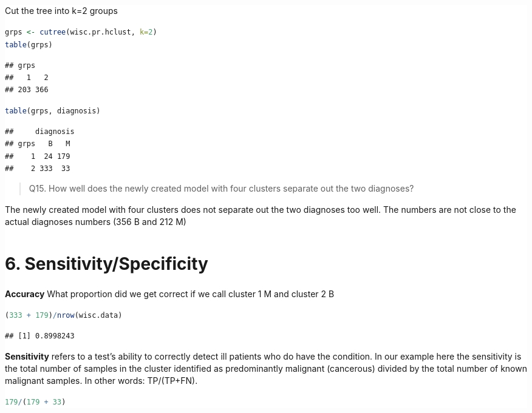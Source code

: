 Cut the tree into k=2 groups

``` r
grps <- cutree(wisc.pr.hclust, k=2)
table(grps)
```

    ## grps
    ##   1   2 
    ## 203 366

``` r
table(grps, diagnosis)
```

    ##     diagnosis
    ## grps   B   M
    ##    1  24 179
    ##    2 333  33

> Q15. How well does the newly created model with four clusters separate
> out the two diagnoses?

The newly created model with four clusters does not separate out the two
diagnoses too well. The numbers are not close to the actual diagnoses
numbers (356 B and 212 M)

# 6. Sensitivity/Specificity

**Accuracy** What proportion did we get correct if we call cluster 1 M
and cluster 2 B

``` r
(333 + 179)/nrow(wisc.data)
```

    ## [1] 0.8998243

**Sensitivity** refers to a test’s ability to correctly detect ill
patients who do have the condition. In our example here the sensitivity
is the total number of samples in the cluster identified as
predominantly malignant (cancerous) divided by the total number of known
malignant samples. In other words: TP/(TP+FN).

``` r
179/(179 + 33)
```
